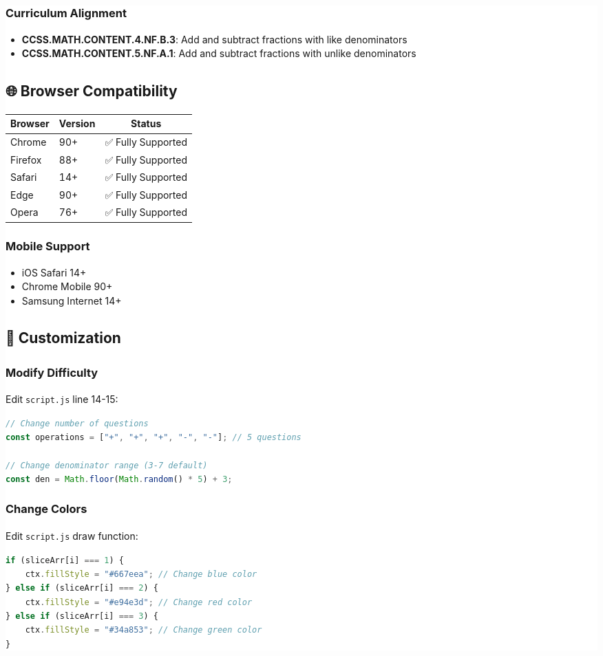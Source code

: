 ### Curriculum Alignment

- **CCSS.MATH.CONTENT.4.NF.B.3**: Add and subtract fractions with like denominators
- **CCSS.MATH.CONTENT.5.NF.A.1**: Add and subtract fractions with unlike denominators

## 🌐 Browser Compatibility

| Browser | Version | Status             |
| ------- | ------- | ------------------ |
| Chrome  | 90+     | ✅ Fully Supported |
| Firefox | 88+     | ✅ Fully Supported |
| Safari  | 14+     | ✅ Fully Supported |
| Edge    | 90+     | ✅ Fully Supported |
| Opera   | 76+     | ✅ Fully Supported |

### Mobile Support

- iOS Safari 14+
- Chrome Mobile 90+
- Samsung Internet 14+

## 🎨 Customization

### Modify Difficulty

Edit `script.js` line 14-15:

```javascript
// Change number of questions
const operations = ["+", "+", "+", "-", "-"]; // 5 questions

// Change denominator range (3-7 default)
const den = Math.floor(Math.random() * 5) + 3;
```

### Change Colors

Edit `script.js` draw function:

```javascript
if (sliceArr[i] === 1) {
	ctx.fillStyle = "#667eea"; // Change blue color
} else if (sliceArr[i] === 2) {
	ctx.fillStyle = "#e94e3d"; // Change red color
} else if (sliceArr[i] === 3) {
	ctx.fillStyle = "#34a853"; // Change green color
}
```
